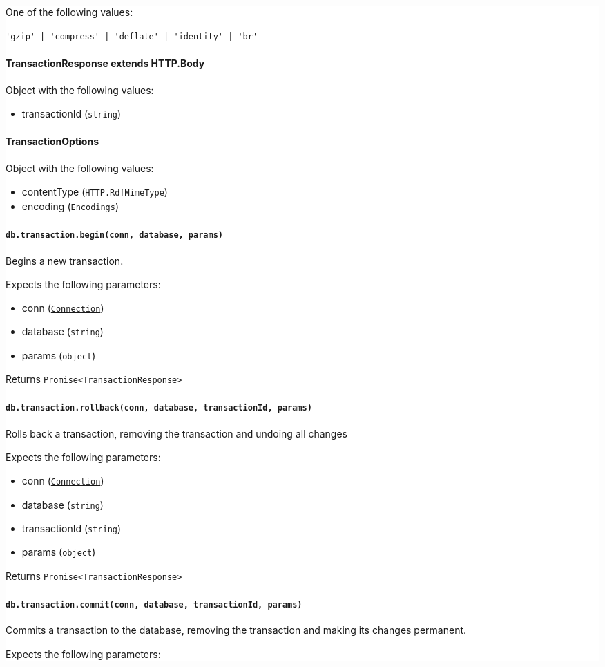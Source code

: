 One of the following values:

`'gzip' |
                'compress' |
                'deflate' |
                'identity' |
                'br'`
#### <a name="transactionresponse">TransactionResponse</a> extends [HTTP.Body](#body)

Object with the following values:

- transactionId (`string`)

#### <a name="transactionoptions">TransactionOptions</a>

Object with the following values:

- contentType (`HTTP.RdfMimeType`)
- encoding (`Encodings`)

#### <a name="begin">`db.transaction.begin(conn, database, params)`</a>

Begins a new transaction.

Expects the following parameters:

- conn ([`Connection`](#connection))

- database (`string`)

- params (`object`)

Returns [`Promise<TransactionResponse>`](#transactionresponse)

#### <a name="rollback">`db.transaction.rollback(conn, database, transactionId, params)`</a>

Rolls back a transaction, removing the transaction and undoing all changes

Expects the following parameters:

- conn ([`Connection`](#connection))

- database (`string`)

- transactionId (`string`)

- params (`object`)

Returns [`Promise<TransactionResponse>`](#transactionresponse)

#### <a name="commit">`db.transaction.commit(conn, database, transactionId, params)`</a>

Commits a transaction to the database, removing the transaction and making its changes permanent.

Expects the following parameters:
